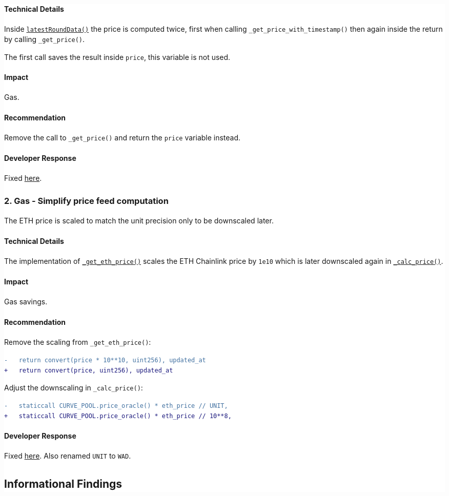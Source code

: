 #### Technical Details

Inside [`latestRoundData()`](https://github.com/asymmetryfinance/dASF/blob/e41a1c6b5b8bb7dc8d54de134374f50fd49b4582/src/price_feed.vy#L85-L85) the price is computed twice, first when calling `_get_price_with_timestamp()` then again inside the return by calling `_get_price()`.

The first call saves the result inside `price`, this variable is not used.

#### Impact

Gas.

#### Recommendation

Remove the call to `_get_price()` and return the `price` variable instead.

#### Developer Response

Fixed [here](https://github.com/asymmetryfinance/dASF/pull/1/commits/3d9f9bb9fa8c01206ebb341a0aa935ab446a6af9).

### 2. Gas - Simplify price feed computation

The ETH price is scaled to match the unit precision only to be downscaled later.

#### Technical Details

The implementation of [`_get_eth_price()`](https://github.com/asymmetryfinance/dASF/blob/e41a1c6b5b8bb7dc8d54de134374f50fd49b4582/src/price_feed.vy#L144) scales the ETH Chainlink price by `1e10` which is later downscaled again in [`_calc_price()`](https://github.com/asymmetryfinance/dASF/blob/e41a1c6b5b8bb7dc8d54de134374f50fd49b4582/src/price_feed.vy#L135).

#### Impact

Gas savings.

#### Recommendation

Remove the scaling from `_get_eth_price()`:

```diff
-   return convert(price * 10**10, uint256), updated_at
+   return convert(price, uint256), updated_at
```

Adjust the downscaling in `_calc_price()`:

```diff
-   staticcall CURVE_POOL.price_oracle() * eth_price // UNIT,
+   staticcall CURVE_POOL.price_oracle() * eth_price // 10**8,
```

#### Developer Response

Fixed [here](https://github.com/asymmetryfinance/dASF/pull/1/commits/59473f58051d130074a5b0e5bd29bc63319de3b7). Also renamed `UNIT` to `WAD`.

## Informational Findings
